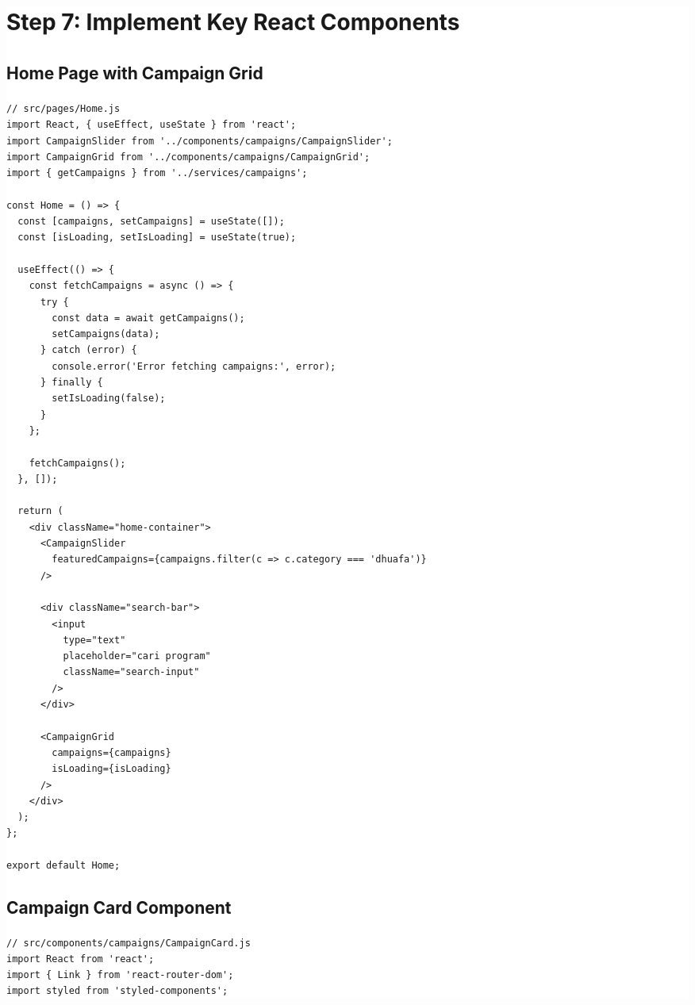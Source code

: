 # Step 7: Implement Key React Components
## Home Page with Campaign Grid
    // src/pages/Home.js
    import React, { useEffect, useState } from 'react';
    import CampaignSlider from '../components/campaigns/CampaignSlider';
    import CampaignGrid from '../components/campaigns/CampaignGrid';
    import { getCampaigns } from '../services/campaigns';
    
    const Home = () => {
      const [campaigns, setCampaigns] = useState([]);
      const [isLoading, setIsLoading] = useState(true);
    
      useEffect(() => {
        const fetchCampaigns = async () => {
          try {
            const data = await getCampaigns();
            setCampaigns(data);
          } catch (error) {
            console.error('Error fetching campaigns:', error);
          } finally {
            setIsLoading(false);
          }
        };
    
        fetchCampaigns();
      }, []);
    
      return (
        <div className="home-container">
          <CampaignSlider 
            featuredCampaigns={campaigns.filter(c => c.category === 'dhuafa')} 
          />
          
          <div className="search-bar">
            <input 
              type="text" 
              placeholder="cari program" 
              className="search-input"
            />
          </div>
          
          <CampaignGrid 
            campaigns={campaigns} 
            isLoading={isLoading} 
          />
        </div>
      );
    };
    
    export default Home;
    
## Campaign Card Component
    // src/components/campaigns/CampaignCard.js
    import React from 'react';
    import { Link } from 'react-router-dom';
    import styled from 'styled-components';
    